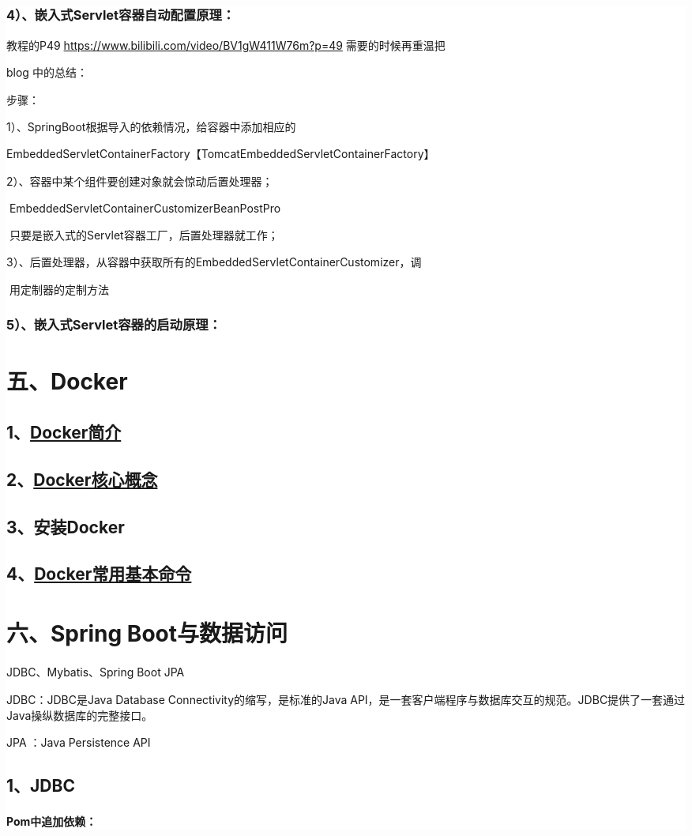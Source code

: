 ### 4）、嵌入式Servlet容器自动配置原理：

教程的P49   https://www.bilibili.com/video/BV1gW411W76m?p=49 需要的时候再重温把

blog 中的总结：

步骤：

1）、SpringBoot根据导入的依赖情况，给容器中添加相应的

​     EmbeddedServletContainerFactory【TomcatEmbeddedServletContainerFactory】

2）、容器中某个组件要创建对象就会惊动后置处理器；

​     EmbeddedServletContainerCustomizerBeanPostPro

​     只要是嵌入式的Servlet容器工厂，后置处理器就工作；

3）、后置处理器，从容器中获取所有的EmbeddedServletContainerCustomizer，调

​     用定制器的定制方法

### 5）、嵌入式Servlet容器的启动原理：

# 五、Docker

## 1、[Docker简介](https://www.cnblogs.com/whych/p/9446032.html)

## 2、[Docker核心概念](https://www.cnblogs.com/whych/p/9446032.html)

## 3、安装Docker

## 4、[Docker常用基本命令](https://zhuanlan.zhihu.com/p/43524820#:~:text=docker%20run%20-itd%20--restart,always%20--name%20%E5%AE%B9%E5%99%A8%E5%90%8D%20%E9%95%9C%E5%83%8F%E5%90%8D%20%E6%89%A7%E8%A1%8C%E7%9A%84%E5%91%BD%E4%BB%A4)



# 六、Spring Boot与数据访问

JDBC、Mybatis、Spring Boot JPA

JDBC：JDBC是Java Database Connectivity的缩写，是标准的Java API，是一套客户端程序与数据库交互的规范。JDBC提供了一套通过Java操纵数据库的完整接口。

JPA ：Java Persistence API

## 1、JDBC

#### Pom中追加依赖：

